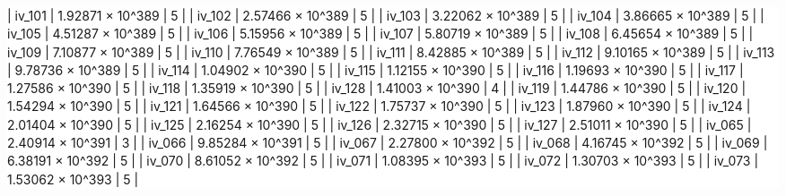 | iv_101 | 1.92871 × 10^389 | 5 |
| iv_102 | 2.57466 × 10^389 | 5 |
| iv_103 | 3.22062 × 10^389 | 5 |
| iv_104 | 3.86665 × 10^389 | 5 |
| iv_105 | 4.51287 × 10^389 | 5 |
| iv_106 | 5.15956 × 10^389 | 5 |
| iv_107 | 5.80719 × 10^389 | 5 |
| iv_108 | 6.45654 × 10^389 | 5 |
| iv_109 | 7.10877 × 10^389 | 5 |
| iv_110 | 7.76549 × 10^389 | 5 |
| iv_111 | 8.42885 × 10^389 | 5 |
| iv_112 | 9.10165 × 10^389 | 5 |
| iv_113 | 9.78736 × 10^389 | 5 |
| iv_114 | 1.04902 × 10^390 | 5 |
| iv_115 | 1.12155 × 10^390 | 5 |
| iv_116 | 1.19693 × 10^390 | 5 |
| iv_117 | 1.27586 × 10^390 | 5 |
| iv_118 | 1.35919 × 10^390 | 5 |
| iv_128 | 1.41003 × 10^390 | 4 |
| iv_119 | 1.44786 × 10^390 | 5 |
| iv_120 | 1.54294 × 10^390 | 5 |
| iv_121 | 1.64566 × 10^390 | 5 |
| iv_122 | 1.75737 × 10^390 | 5 |
| iv_123 | 1.87960 × 10^390 | 5 |
| iv_124 | 2.01404 × 10^390 | 5 |
| iv_125 | 2.16254 × 10^390 | 5 |
| iv_126 | 2.32715 × 10^390 | 5 |
| iv_127 | 2.51011 × 10^390 | 5 |
| iv_065 | 2.40914 × 10^391 | 3 |
| iv_066 | 9.85284 × 10^391 | 5 |
| iv_067 | 2.27800 × 10^392 | 5 |
| iv_068 | 4.16745 × 10^392 | 5 |
| iv_069 | 6.38191 × 10^392 | 5 |
| iv_070 | 8.61052 × 10^392 | 5 |
| iv_071 | 1.08395 × 10^393 | 5 |
| iv_072 | 1.30703 × 10^393 | 5 |
| iv_073 | 1.53062 × 10^393 | 5 |